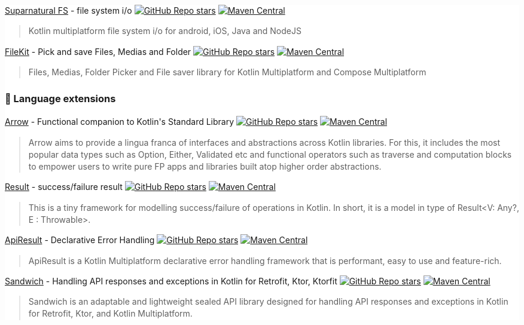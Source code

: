 [Suparnatural FS](https://github.com/suparngp/kotlin-multiplatform-projects/tree/master/fs) - file system i/o
[![GitHub Repo stars](https://img.shields.io/github/stars/suparngp/kotlin-multiplatform-projects?style=flat)](https://github.com/suparngp/kotlin-multiplatform-projects/tree/master/fs)
[![Maven Central](https://img.shields.io/maven-central/v/com.suparnatural.kotlin/fs)](https://central.sonatype.com/artifact/com.suparnatural.kotlin/fs)
> Kotlin multiplatform file system i/o for android, iOS, Java and NodeJS

[FileKit](https://github.com/vinceglb/FileKit) - Pick and save Files, Medias and Folder
[![GitHub Repo stars](https://img.shields.io/github/stars/vinceglb/FileKit?style=flat)](https://github.com/vinceglb/FileKit)
[![Maven Central](https://img.shields.io/maven-central/v/io.github.vinceglb/filekit-core)](https://central.sonatype.com/artifact/io.github.vinceglb/filekit-core)
> Files, Medias, Folder Picker and File saver library for Kotlin Multiplatform and Compose Multiplatform

### 🚀 Language extensions
[Arrow](https://github.com/arrow-kt/arrow) - Functional companion to Kotlin's Standard Library 
[![GitHub Repo stars](https://img.shields.io/github/stars/arrow-kt/arrow?style=flat)](https://github.com/arrow-kt/arrow)
[![Maven Central](https://img.shields.io/maven-central/v/io.arrow-kt/arrow-core)](https://central.sonatype.com/artifact/io.arrow-kt/arrow-core)
> Arrow aims to provide a lingua franca of interfaces and abstractions across Kotlin libraries. For this, it includes the most popular data types such as Option, Either, Validated etc and functional operators such as traverse and computation blocks to empower users to write pure FP apps and libraries built atop higher order abstractions.

[Result](https://github.com/kittinunf/Result) - success/failure result
[![GitHub Repo stars](https://img.shields.io/github/stars/kittinunf/Result?style=flat)](https://github.com/kittinunf/Result)
[![Maven Central](https://img.shields.io/maven-central/v/com.github.kittinunf.result/result)](https://central.sonatype.com/artifact/com.github.kittinunf.result/result)
> This is a tiny framework for modelling success/failure of operations in Kotlin. In short, it is a model in type of Result<V: Any?, E : Throwable>.

[ApiResult](https://github.com/respawn-app/ApiResult) - Declarative Error Handling
[![GitHub Repo stars](https://img.shields.io/github/stars/respawn-app/ApiResult?style=flat)](https://github.com/respawn-app/ApiResult)
[![Maven Central](https://img.shields.io/maven-central/v/pro.respawn.apiresult/core)](https://central.sonatype.com/namespace/pro.respawn.apiresult)
> ApiResult is a Kotlin Multiplatform declarative error handling framework that is performant, easy to use and feature-rich.

[Sandwich](https://github.com/skydoves/sandwich) - Handling API responses and exceptions in Kotlin for Retrofit, Ktor, Ktorfit
[![GitHub Repo stars](https://img.shields.io/github/stars/skydoves/sandwich?style=flat)](https://github.com/skydoves/sandwich)
[![Maven Central](https://img.shields.io/maven-central/v/com.github.skydoves/sandwich.svg?label=Maven%20Central)](https://search.maven.org/search?q=g:%22com.github.skydoves%22%20AND%20a:%22sandwich%22)
> Sandwich is an adaptable and lightweight sealed API library designed for handling API responses and exceptions in Kotlin for Retrofit, Ktor, and Kotlin Multiplatform.
